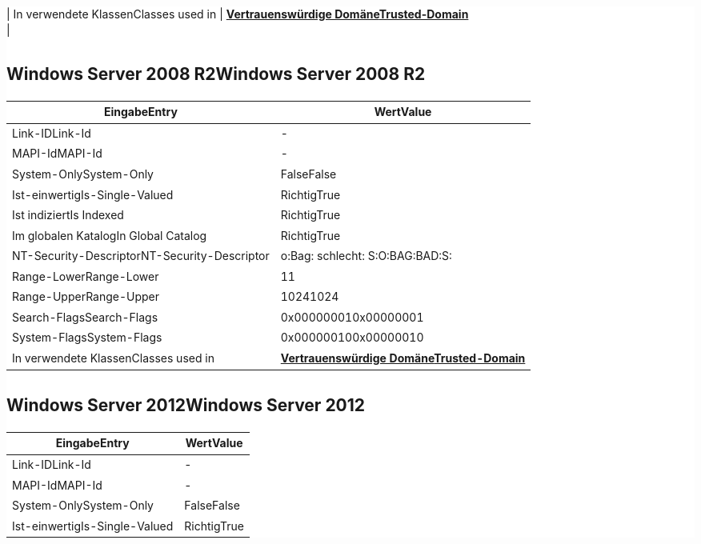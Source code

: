| <span data-ttu-id="da5cc-229">In verwendete Klassen</span><span class="sxs-lookup"><span data-stu-id="da5cc-229">Classes used in</span></span>        | [<span data-ttu-id="da5cc-230">**Vertrauenswürdige Domäne**</span><span class="sxs-lookup"><span data-stu-id="da5cc-230">**Trusted-Domain**</span></span>](c-trusteddomain.md)<br/> |



## <a name="windows-server-2008-r2"></a><span data-ttu-id="da5cc-231">Windows Server 2008 R2</span><span class="sxs-lookup"><span data-stu-id="da5cc-231">Windows Server 2008 R2</span></span>



| <span data-ttu-id="da5cc-232">Eingabe</span><span class="sxs-lookup"><span data-stu-id="da5cc-232">Entry</span></span> | <span data-ttu-id="da5cc-233">Wert</span><span class="sxs-lookup"><span data-stu-id="da5cc-233">Value</span></span> |
|------------------------|------------------------------------------------------|
| <span data-ttu-id="da5cc-234">Link-ID</span><span class="sxs-lookup"><span data-stu-id="da5cc-234">Link-Id</span></span>                | \-                                                   |
| <span data-ttu-id="da5cc-235">MAPI-Id</span><span class="sxs-lookup"><span data-stu-id="da5cc-235">MAPI-Id</span></span>                | \-                                                   |
| <span data-ttu-id="da5cc-236">System-Only</span><span class="sxs-lookup"><span data-stu-id="da5cc-236">System-Only</span></span>            | <span data-ttu-id="da5cc-237">False</span><span class="sxs-lookup"><span data-stu-id="da5cc-237">False</span></span>                                                |
| <span data-ttu-id="da5cc-238">Ist-einwertig</span><span class="sxs-lookup"><span data-stu-id="da5cc-238">Is-Single-Valued</span></span>       | <span data-ttu-id="da5cc-239">Richtig</span><span class="sxs-lookup"><span data-stu-id="da5cc-239">True</span></span>                                                 |
| <span data-ttu-id="da5cc-240">Ist indiziert</span><span class="sxs-lookup"><span data-stu-id="da5cc-240">Is Indexed</span></span>             | <span data-ttu-id="da5cc-241">Richtig</span><span class="sxs-lookup"><span data-stu-id="da5cc-241">True</span></span>                                                 |
| <span data-ttu-id="da5cc-242">Im globalen Katalog</span><span class="sxs-lookup"><span data-stu-id="da5cc-242">In Global Catalog</span></span>      | <span data-ttu-id="da5cc-243">Richtig</span><span class="sxs-lookup"><span data-stu-id="da5cc-243">True</span></span>                                                 |
| <span data-ttu-id="da5cc-244">NT-Security-Descriptor</span><span class="sxs-lookup"><span data-stu-id="da5cc-244">NT-Security-Descriptor</span></span> | <span data-ttu-id="da5cc-245">o:Bag: schlecht: S:</span><span class="sxs-lookup"><span data-stu-id="da5cc-245">O:BAG:BAD:S:</span></span>                                         |
| <span data-ttu-id="da5cc-246">Range-Lower</span><span class="sxs-lookup"><span data-stu-id="da5cc-246">Range-Lower</span></span>            | <span data-ttu-id="da5cc-247">1</span><span class="sxs-lookup"><span data-stu-id="da5cc-247">1</span></span>                                                    |
| <span data-ttu-id="da5cc-248">Range-Upper</span><span class="sxs-lookup"><span data-stu-id="da5cc-248">Range-Upper</span></span>            | <span data-ttu-id="da5cc-249">1024</span><span class="sxs-lookup"><span data-stu-id="da5cc-249">1024</span></span>                                                 |
| <span data-ttu-id="da5cc-250">Search-Flags</span><span class="sxs-lookup"><span data-stu-id="da5cc-250">Search-Flags</span></span>           | <span data-ttu-id="da5cc-251">0x00000001</span><span class="sxs-lookup"><span data-stu-id="da5cc-251">0x00000001</span></span>                                           |
| <span data-ttu-id="da5cc-252">System-Flags</span><span class="sxs-lookup"><span data-stu-id="da5cc-252">System-Flags</span></span>           | <span data-ttu-id="da5cc-253">0x00000010</span><span class="sxs-lookup"><span data-stu-id="da5cc-253">0x00000010</span></span>                                           |
| <span data-ttu-id="da5cc-254">In verwendete Klassen</span><span class="sxs-lookup"><span data-stu-id="da5cc-254">Classes used in</span></span>        | [<span data-ttu-id="da5cc-255">**Vertrauenswürdige Domäne**</span><span class="sxs-lookup"><span data-stu-id="da5cc-255">**Trusted-Domain**</span></span>](c-trusteddomain.md)<br/> |



## <a name="windows-server-2012"></a><span data-ttu-id="da5cc-256">Windows Server 2012</span><span class="sxs-lookup"><span data-stu-id="da5cc-256">Windows Server 2012</span></span>



| <span data-ttu-id="da5cc-257">Eingabe</span><span class="sxs-lookup"><span data-stu-id="da5cc-257">Entry</span></span> | <span data-ttu-id="da5cc-258">Wert</span><span class="sxs-lookup"><span data-stu-id="da5cc-258">Value</span></span> |
|------------------------|------------------------------------------------------|
| <span data-ttu-id="da5cc-259">Link-ID</span><span class="sxs-lookup"><span data-stu-id="da5cc-259">Link-Id</span></span>                | \-                                                   |
| <span data-ttu-id="da5cc-260">MAPI-Id</span><span class="sxs-lookup"><span data-stu-id="da5cc-260">MAPI-Id</span></span>                | \-                                                   |
| <span data-ttu-id="da5cc-261">System-Only</span><span class="sxs-lookup"><span data-stu-id="da5cc-261">System-Only</span></span>            | <span data-ttu-id="da5cc-262">False</span><span class="sxs-lookup"><span data-stu-id="da5cc-262">False</span></span>                                                |
| <span data-ttu-id="da5cc-263">Ist-einwertig</span><span class="sxs-lookup"><span data-stu-id="da5cc-263">Is-Single-Valued</span></span>       | <span data-ttu-id="da5cc-264">Richtig</span><span class="sxs-lookup"><span data-stu-id="da5cc-264">True</span></span>                                                 |